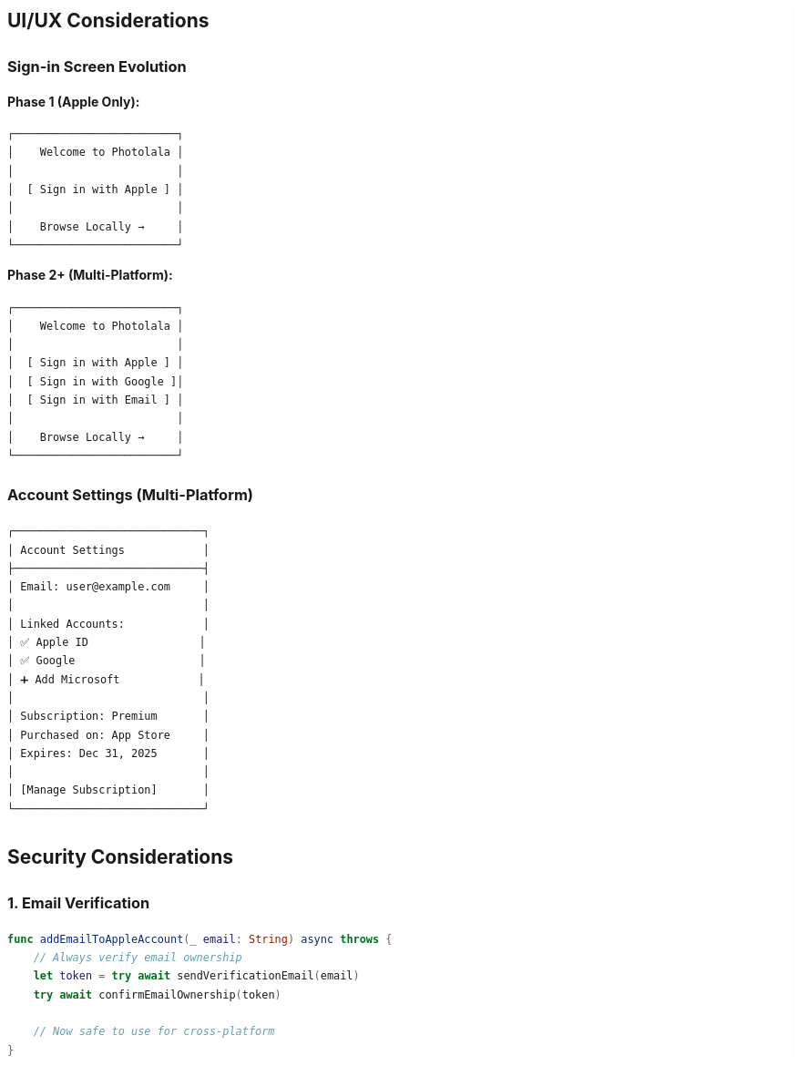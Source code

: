 ## UI/UX Considerations

### Sign-in Screen Evolution

**Phase 1 (Apple Only):**
```
┌─────────────────────────┐
│    Welcome to Photolala │
│                         │
│  [ Sign in with Apple ] │
│                         │
│    Browse Locally →     │
└─────────────────────────┘
```

**Phase 2+ (Multi-Platform):**
```
┌─────────────────────────┐
│    Welcome to Photolala │
│                         │
│  [ Sign in with Apple ] │
│  [ Sign in with Google ]│
│  [ Sign in with Email ] │
│                         │
│    Browse Locally →     │
└─────────────────────────┘
```

### Account Settings (Multi-Platform)

```
┌─────────────────────────────┐
│ Account Settings            │
├─────────────────────────────┤
│ Email: user@example.com     │
│                             │
│ Linked Accounts:            │
│ ✅ Apple ID                 │
│ ✅ Google                   │
│ ➕ Add Microsoft            │
│                             │
│ Subscription: Premium       │
│ Purchased on: App Store     │
│ Expires: Dec 31, 2025       │
│                             │
│ [Manage Subscription]       │
└─────────────────────────────┘
```

## Security Considerations

### 1. Email Verification
```swift
func addEmailToAppleAccount(_ email: String) async throws {
    // Always verify email ownership
    let token = try await sendVerificationEmail(email)
    try await confirmEmailOwnership(token)
    
    // Now safe to use for cross-platform
}
```
